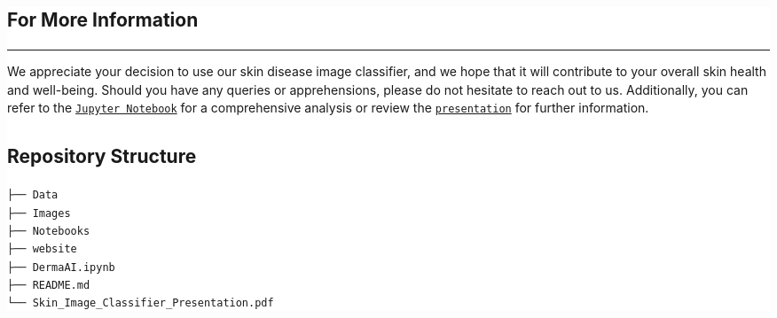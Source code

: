 
## For More Information
***
We appreciate your decision to use our skin disease image classifier, and we hope that it will contribute to your overall skin health and well-being. Should you have any queries or apprehensions, please do not hesitate to reach out to us. Additionally, you can refer to the [`Jupyter Notebook`](https://github.com/FridahKimathi/Skin-Disease-Image-Classifier-for-Accurate-and-Accessible-Diagnosis/blob/main/DermaAI.ipynb) for a comprehensive analysis or review the [`presentation`](https://github.com/FridahKimathi/Skin-Disease-Image-Classifier-for-Accurate-and-Accessible-Diagnosis/blob/main/Skin_Image_Classifier_Presentation.pdf) for further information.

## Repository Structure

```
├── Data
├── Images
├── Notebooks
├── website
├── DermaAI.ipynb
├── README.md
└── Skin_Image_Classifier_Presentation.pdf
```
